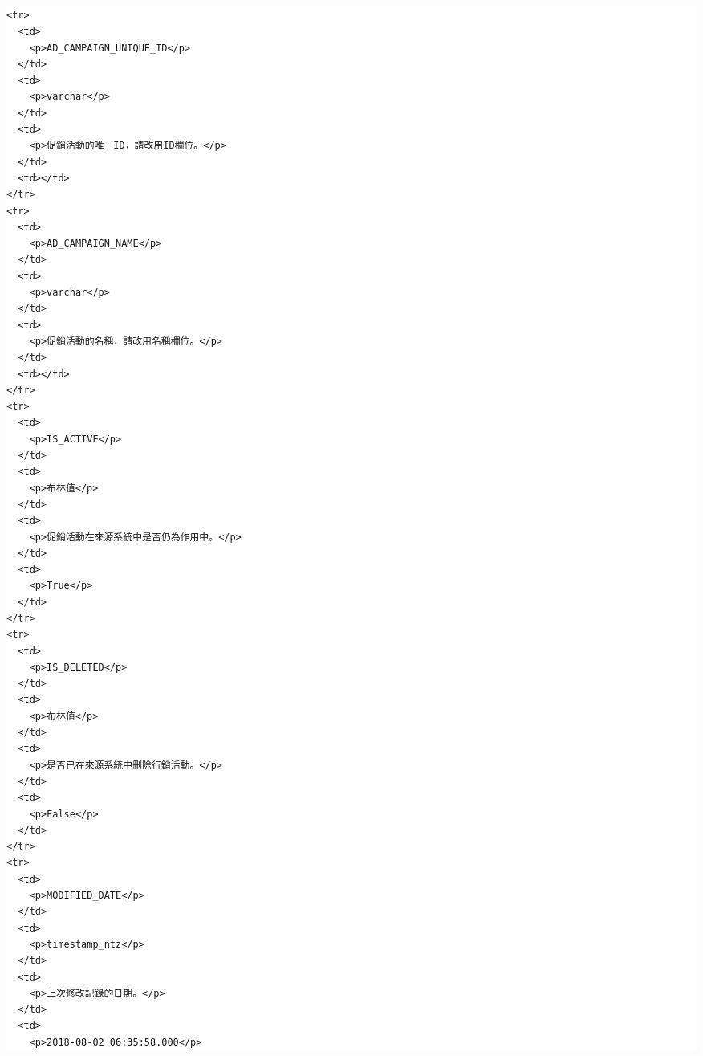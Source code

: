     <tr>
      <td>
        <p>AD_CAMPAIGN_UNIQUE_ID</p>
      </td>
      <td>
        <p>varchar</p>
      </td>
      <td>
        <p>促銷活動的唯一ID，請改用ID欄位。</p>
      </td>
      <td></td>
    </tr>
    <tr>
      <td>
        <p>AD_CAMPAIGN_NAME</p>
      </td>
      <td>
        <p>varchar</p>
      </td>
      <td>
        <p>促銷活動的名稱，請改用名稱欄位。</p>
      </td>
      <td></td>
    </tr>
    <tr>
      <td>
        <p>IS_ACTIVE</p>
      </td>
      <td>
        <p>布林值</p>
      </td>
      <td>
        <p>促銷活動在來源系統中是否仍為作用中。</p>
      </td>
      <td>
        <p>True</p>
      </td>
    </tr>
    <tr>
      <td>
        <p>IS_DELETED</p>
      </td>
      <td>
        <p>布林值</p>
      </td>
      <td>
        <p>是否已在來源系統中刪除行銷活動。</p>
      </td>
      <td>
        <p>False</p>
      </td>
    </tr>
    <tr>
      <td>
        <p>MODIFIED_DATE</p>
      </td>
      <td>
        <p>timestamp_ntz</p>
      </td>
      <td>
        <p>上次修改記錄的日期。</p>
      </td>
      <td>
        <p>2018-08-02 06:35:58.000</p>